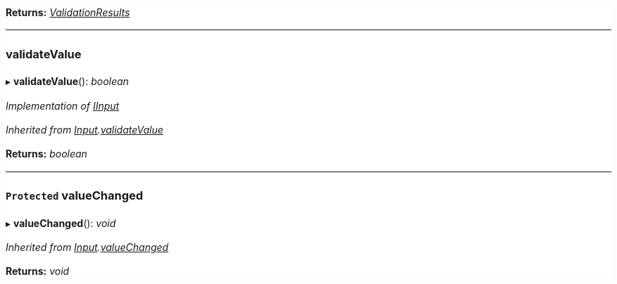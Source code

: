 **Returns:** *[ValidationResults](_card_elements_.validationresults.md)*

___

###  validateValue

▸ **validateValue**(): *boolean*

*Implementation of [IInput](../interfaces/_shared_.iinput.md)*

*Inherited from [Input](_card_elements_.input.md).[validateValue](_card_elements_.input.md#validatevalue)*

**Returns:** *boolean*

___

### `Protected` valueChanged

▸ **valueChanged**(): *void*

*Inherited from [Input](_card_elements_.input.md).[valueChanged](_card_elements_.input.md#protected-valuechanged)*

**Returns:** *void*
